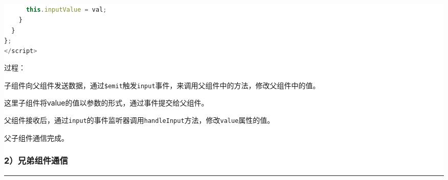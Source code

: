 ```js
      this.inputValue = val;
    }
  }
};
</script>
```



过程：

子组件向父组件发送数据，通过`$emit`触发`input`事件，来调用父组件中的方法，修改父组件中的值。

这里子组件将value的值以参数的形式，通过事件提交给父组件。

父组件接收后，通过`input`的事件监听器调用`handleInput`方法，修改`value`属性的值。

父子组件通信完成。

### 2）兄弟组件通信

---









